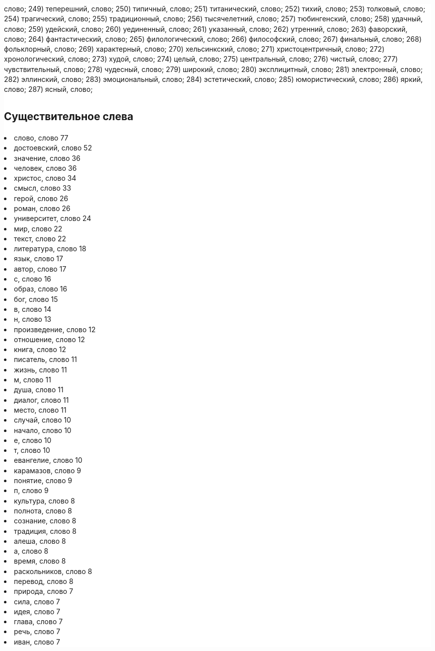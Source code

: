 слово; 249) теперешний, слово; 250) типичный, слово; 251) титанический, слово; 252) тихий, слово; 253) толковый, слово; 254) трагический, слово; 255) традиционный, слово; 256) тысячелетний, слово; 257) тюбингенский, слово; 258) удачный, слово; 259) удейский, слово; 260) уединенный, слово; 261) указанный, слово; 262) утренний, слово; 263) фаворский, слово; 264) фантастический, слово; 265) филологический, слово; 266) философский, слово; 267) финальный, слово; 268) фольклорный, слово; 269) характерный, слово; 270) хельсинкский, слово; 271) христоцентричный, слово; 272) хронологический, слово; 273) худой, слово; 274) целый, слово; 275) центральный, слово; 276) чистый, слово; 277) чувствительный, слово; 278) чудесный, слово; 279) широкий, слово; 280) эксплицитный, слово; 281) электронный, слово; 282) эллинский, слово; 283) эмоциональный, слово; 284) эстетический, слово; 285) юмористический, слово; 286) яркий, слово; 287) ясный, слово; 

## Существительное слева
<li>слово, слово 77</li>
<li>достоевский, слово 52</li>
<li>значение, слово 36</li>
<li>человек, слово 36</li>
<li>христос, слово 34</li>
<li>смысл, слово 33</li>
<li>герой, слово 26</li>
<li>роман, слово 26</li>
<li>университет, слово 24</li>
<li>мир, слово 22</li>
<li>текст, слово 22</li>
<li>литература, слово 18</li>
<li>язык, слово 17</li>
<li>автор, слово 17</li>
<li>с, слово 16</li>
<li>образ, слово 16</li>
<li>бог, слово 15</li>
<li>в, слово 14</li>
<li>н, слово 13</li>
<li>произведение, слово 12</li>
<li>отношение, слово 12</li>
<li>книга, слово 12</li>
<li>писатель, слово 11</li>
<li>жизнь, слово 11</li>
<li>м, слово 11</li>
<li>душа, слово 11</li>
<li>диалог, слово 11</li>
<li>место, слово 11</li>
<li>случай, слово 10</li>
<li>начало, слово 10</li>
<li>е, слово 10</li>
<li>т, слово 10</li>
<li>евангелие, слово 10</li>
<li>карамазов, слово 9</li>
<li>понятие, слово 9</li>
<li>п, слово 9</li>
<li>культура, слово 8</li>
<li>полнота, слово 8</li>
<li>сознание, слово 8</li>
<li>традиция, слово 8</li>
<li>алеша, слово 8</li>
<li>а, слово 8</li>
<li>время, слово 8</li>
<li>раскольников, слово 8</li>
<li>перевод, слово 8</li>
<li>природа, слово 7</li>
<li>сила, слово 7</li>
<li>идея, слово 7</li>
<li>глава, слово 7</li>
<li>речь, слово 7</li>
<li>иван, слово 7</li>